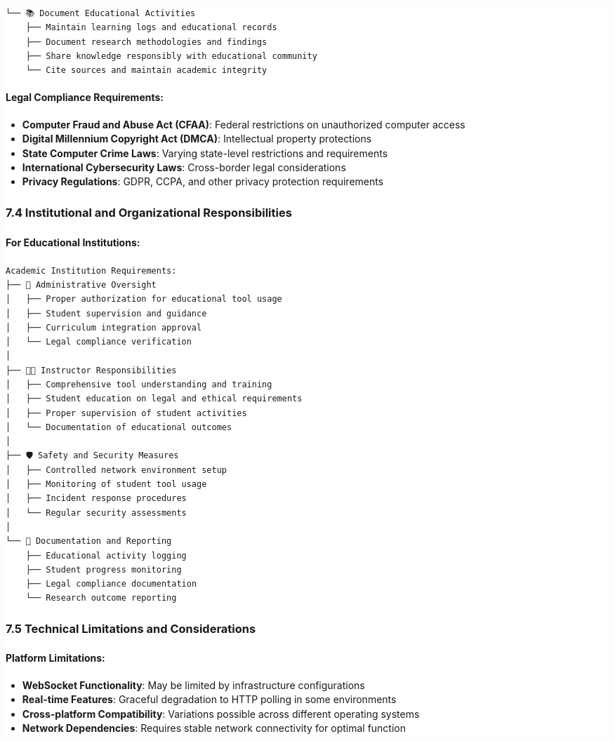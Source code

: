 ```
└── 📚 Document Educational Activities
    ├── Maintain learning logs and educational records
    ├── Document research methodologies and findings
    ├── Share knowledge responsibly with educational community
    └── Cite sources and maintain academic integrity
```

#### **Legal Compliance Requirements:**
- **Computer Fraud and Abuse Act (CFAA)**: Federal restrictions on unauthorized computer access
- **Digital Millennium Copyright Act (DMCA)**: Intellectual property protections
- **State Computer Crime Laws**: Varying state-level restrictions and requirements
- **International Cybersecurity Laws**: Cross-border legal considerations
- **Privacy Regulations**: GDPR, CCPA, and other privacy protection requirements

### 7.4 Institutional and Organizational Responsibilities

#### **For Educational Institutions:**
```
Academic Institution Requirements:
├── 🏫 Administrative Oversight
│   ├── Proper authorization for educational tool usage
│   ├── Student supervision and guidance
│   ├── Curriculum integration approval
│   └── Legal compliance verification
│
├── 👨‍🏫 Instructor Responsibilities
│   ├── Comprehensive tool understanding and training
│   ├── Student education on legal and ethical requirements
│   ├── Proper supervision of student activities
│   └── Documentation of educational outcomes
│
├── 🛡️ Safety and Security Measures
│   ├── Controlled network environment setup
│   ├── Monitoring of student tool usage
│   ├── Incident response procedures
│   └── Regular security assessments
│
└── 📝 Documentation and Reporting
    ├── Educational activity logging
    ├── Student progress monitoring
    ├── Legal compliance documentation
    └── Research outcome reporting
```

### 7.5 Technical Limitations and Considerations

#### **Platform Limitations:**
- **WebSocket Functionality**: May be limited by infrastructure configurations
- **Real-time Features**: Graceful degradation to HTTP polling in some environments
- **Cross-platform Compatibility**: Variations possible across different operating systems
- **Network Dependencies**: Requires stable network connectivity for optimal function
